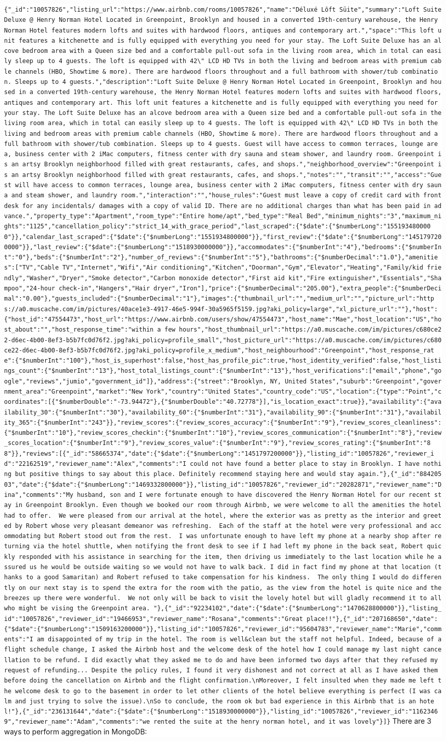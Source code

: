 ```{"_id":"10057826","listing_url":"https://www.airbnb.com/rooms/10057826","name":"Déluxé Lôft Süite","summary":"Loft Suite Deluxe @ Henry Norman Hotel Located in Greenpoint, Brooklyn and housed in a converted 19th-century warehouse, the Henry Norman Hotel features modern lofts and suites with hardwood floors, antiques and contemporary art.","space":"This loft unit features a kitchenette and is fully equipped with everything you need for your stay. The Loft Suite Deluxe has an alcove bedroom area with a Queen size bed and a comfortable pull-out sofa in the living room area, which in total can easily sleep up to 4 guests. The loft is equipped with 42\" LCD HD TVs in both the living and bedroom areas with premium cable channels (HBO, Showtime & more). There are hardwood floors throughout and a full bathroom with shower/tub combination. Sleeps up to 4 guests.","description":"Loft Suite Deluxe @ Henry Norman Hotel Located in Greenpoint, Brooklyn and housed in a converted 19th-century warehouse, the Henry Norman Hotel features modern lofts and suites with hardwood floors, antiques and contemporary art. This loft unit features a kitchenette and is fully equipped with everything you need for your stay. The Loft Suite Deluxe has an alcove bedroom area with a Queen size bed and a comfortable pull-out sofa in the living room area, which in total can easily sleep up to 4 guests. The loft is equipped with 42\" LCD HD TVs in both the living and bedroom areas with premium cable channels (HBO, Showtime & more). There are hardwood floors throughout and a full bathroom with shower/tub combination. Sleeps up to 4 guests. Guest will have access to common terraces, lounge area, business center with 2 iMac computers, fitness center with dry sauna and steam shower, and laundry room. Greenpoint is an artsy Brooklyn neighborhood filled with great restaurants, cafes, and shops.","neighborhood_overview":"Greenpoint is an artsy Brooklyn neighborhood filled with great restaurants, cafes, and shops.","notes":"","transit":"","access":"Guest will have access to common terraces, lounge area, business center with 2 iMac computers, fitness center with dry sauna and steam shower, and laundry room.","interaction":"","house_rules":"Guest must leave a copy of credit card with front desk for any incidentals/ damages with a copy of valid ID. There are no additional charges than what has been paid in advance.","property_type":"Apartment","room_type":"Entire home/apt","bed_type":"Real Bed","minimum_nights":"3","maximum_nights":"1125","cancellation_policy":"strict_14_with_grace_period","last_scraped":{"$date":{"$numberLong":"1551934800000"}},"calendar_last_scraped":{"$date":{"$numberLong":"1551934800000"}},"first_review":{"$date":{"$numberLong":"1451797200000"}},"last_review":{"$date":{"$numberLong":"1518930000000"}},"accommodates":{"$numberInt":"4"},"bedrooms":{"$numberInt":"0"},"beds":{"$numberInt":"2"},"number_of_reviews":{"$numberInt":"5"},"bathrooms":{"$numberDecimal":"1.0"},"amenities":["TV","Cable TV","Internet","Wifi","Air conditioning","Kitchen","Doorman","Gym","Elevator","Heating","Family/kid friendly","Washer","Dryer","Smoke detector","Carbon monoxide detector","First aid kit","Fire extinguisher","Essentials","Shampoo","24-hour check-in","Hangers","Hair dryer","Iron"],"price":{"$numberDecimal":"205.00"},"extra_people":{"$numberDecimal":"0.00"},"guests_included":{"$numberDecimal":"1"},"images":{"thumbnail_url":"","medium_url":"","picture_url":"https://a0.muscache.com/im/pictures/40ace1e3-4917-46e5-994f-30a5965f5159.jpg?aki_policy=large","xl_picture_url":""},"host":{"host_id":"47554473","host_url":"https://www.airbnb.com/users/show/47554473","host_name":"Mae","host_location":"US","host_about":"","host_response_time":"within a few hours","host_thumbnail_url":"https://a0.muscache.com/im/pictures/c680ce22-d6ec-4b00-8ef3-b5b7fc0d76f2.jpg?aki_policy=profile_small","host_picture_url":"https://a0.muscache.com/im/pictures/c680ce22-d6ec-4b00-8ef3-b5b7fc0d76f2.jpg?aki_policy=profile_x_medium","host_neighbourhood":"Greenpoint","host_response_rate":{"$numberInt":"100"},"host_is_superhost":false,"host_has_profile_pic":true,"host_identity_verified":false,"host_listings_count":{"$numberInt":"13"},"host_total_listings_count":{"$numberInt":"13"},"host_verifications":["email","phone","google","reviews","jumio","government_id"]},"address":{"street":"Brooklyn, NY, United States","suburb":"Greenpoint","government_area":"Greenpoint","market":"New York","country":"United States","country_code":"US","location":{"type":"Point","coordinates":[{"$numberDouble":"-73.94472"},{"$numberDouble":"40.72778"}],"is_location_exact":true}},"availability":{"availability_30":{"$numberInt":"30"},"availability_60":{"$numberInt":"31"},"availability_90":{"$numberInt":"31"},"availability_365":{"$numberInt":"243"}},"review_scores":{"review_scores_accuracy":{"$numberInt":"9"},"review_scores_cleanliness":{"$numberInt":"10"},"review_scores_checkin":{"$numberInt":"10"},"review_scores_communication":{"$numberInt":"8"},"review_scores_location":{"$numberInt":"9"},"review_scores_value":{"$numberInt":"9"},"review_scores_rating":{"$numberInt":"88"}},"reviews":[{"_id":"58665374","date":{"$date":{"$numberLong":"1451797200000"}},"listing_id":"10057826","reviewer_id":"22162519","reviewer_name":"Alex","comments":"I could not have found a better place to stay in Brooklyn. I have nothing but positive things to say about this place. Definitely recommend staying here and would stay again."},{"_id":"88420503","date":{"$date":{"$numberLong":"1469332800000"}},"listing_id":"10057826","reviewer_id":"20282871","reviewer_name":"Dina","comments":"My husband, son and I were fortunate enough to have discovered the Henry Norman Hotel for our recent stay in Greenpoint Brooklyn. Even though we booked our room through Airbnb, we were welcome to all the amenities the hotel had to offer.  We were pleased from our arrival at the hotel, where the exterior was as pretty as the interior and greeted by Robert whose very pleasant demeanor was refreshing.  Each of the staff at the hotel were very professional and accommodating but Robert stood out from the rest.  I was unfortunate enough to have left my phone at a nearby shop after returning via the hotel shuttle, when notifying the front desk to see if I had left my phone in the back seat, Robert quickly responded with his assistance in searching for the item, then driving us immediately to the last location while he assured us he would be outside waiting so we would not have to walk back. I did in fact find my phone at that location (thanks to a good Samaritan) and Robert refused to take compensation for his kindness.  The only thing I would do differently on our next stay is to spend the extra for the room with the patio, as the view from the hotel is quite nice and the breezes up there were wonderful.  We not only will be back to visit the lovely hotel but will gladly recommend it to all who might be vising the Greenpoint area. "},{"_id":"92234102","date":{"$date":{"$numberLong":"1470628800000"}},"listing_id":"10057826","reviewer_id":"19466953","reviewer_name":"Rosana","comments":"Great place!!"},{"_id":"207168650","date":{"$date":{"$numberLong":"1509163200000"}},"listing_id":"10057826","reviewer_id":"95604783","reviewer_name":"Marie","comments":"I am disappointed of my trip in the hotel. The room is well&clean but the staff not helpful. Indeed, because of a flight schedule change, I asked the Airbnb host and the welcome desk of the hotel how I could manage my last night cancellation to be refund. I did exactly what they asked me to do and have been informed two days after that they refused my request of refunding... Despite the policy rules, I found it very dishonest and not correct at all as I have asked them before doing the cancellation on Airbnb and the flight confirmation.\nMoreover, I felt insulted when they made me left the welcome desk to go to the basement in order to let other clients of the hotel believe everything is perfect (I was calm and just trying to solve the issue).\nSo to conclude, the room ok but bad experience in this Airbnb that is an hotel!"},{"_id":"236131644","date":{"$date":{"$numberLong":"1518930000000"}},"listing_id":"10057826","reviewer_id":"11623469","reviewer_name":"Adam","comments":"we rented the suite at the henry norman hotel, and it was lovely"}]}```
There are 3 ways to perform aggregation in MongoDB:
```